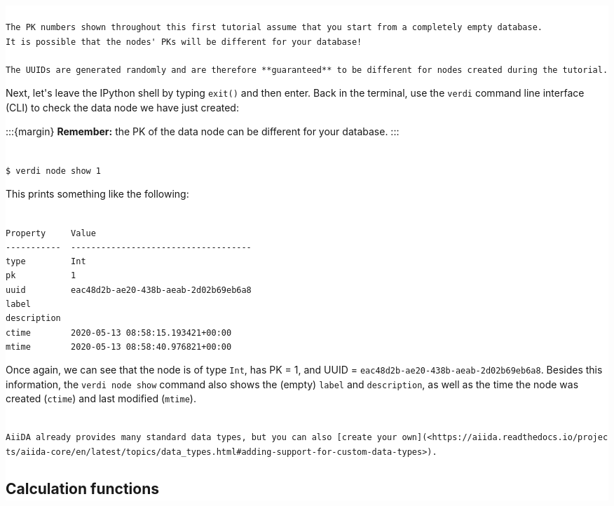 ```{important}

The PK numbers shown throughout this first tutorial assume that you start from a completely empty database.
It is possible that the nodes' PKs will be different for your database!

The UUIDs are generated randomly and are therefore **guaranteed** to be different for nodes created during the tutorial.

```

Next, let's leave the IPython shell by typing `exit()` and then enter.
Back in the terminal, use the `verdi` command line interface (CLI) to check the data node we have just created:

:::{margin}
**Remember:** the PK of the data node can be different for your database.
:::

```{code-block} console

$ verdi node show 1

```

This prints something like the following:

```{code-block} bash

Property     Value
-----------  ------------------------------------
type         Int
pk           1
uuid         eac48d2b-ae20-438b-aeab-2d02b69eb6a8
label
description
ctime        2020-05-13 08:58:15.193421+00:00
mtime        2020-05-13 08:58:40.976821+00:00

```

Once again, we can see that the node is of type `Int`, has PK = 1, and UUID = `eac48d2b-ae20-438b-aeab-2d02b69eb6a8`.
Besides this information, the `verdi node show` command also shows the (empty) `label` and `description`, as well as the time the node was created (`ctime`) and last modified (`mtime`).

```{note}

AiiDA already provides many standard data types, but you can also [create your own](<https://aiida.readthedocs.io/projects/aiida-core/en/latest/topics/data_types.html#adding-support-for-custom-data-types>).

```

## Calculation functions
